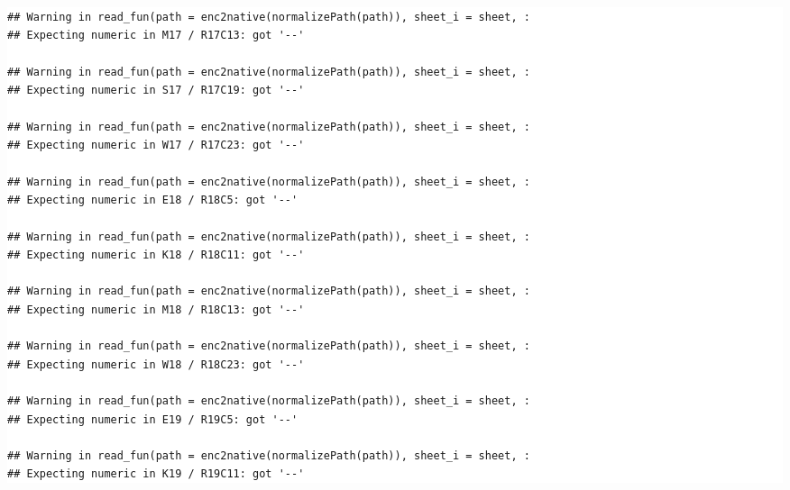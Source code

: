     ## Warning in read_fun(path = enc2native(normalizePath(path)), sheet_i = sheet, :
    ## Expecting numeric in M17 / R17C13: got '--'

    ## Warning in read_fun(path = enc2native(normalizePath(path)), sheet_i = sheet, :
    ## Expecting numeric in S17 / R17C19: got '--'

    ## Warning in read_fun(path = enc2native(normalizePath(path)), sheet_i = sheet, :
    ## Expecting numeric in W17 / R17C23: got '--'

    ## Warning in read_fun(path = enc2native(normalizePath(path)), sheet_i = sheet, :
    ## Expecting numeric in E18 / R18C5: got '--'

    ## Warning in read_fun(path = enc2native(normalizePath(path)), sheet_i = sheet, :
    ## Expecting numeric in K18 / R18C11: got '--'

    ## Warning in read_fun(path = enc2native(normalizePath(path)), sheet_i = sheet, :
    ## Expecting numeric in M18 / R18C13: got '--'

    ## Warning in read_fun(path = enc2native(normalizePath(path)), sheet_i = sheet, :
    ## Expecting numeric in W18 / R18C23: got '--'

    ## Warning in read_fun(path = enc2native(normalizePath(path)), sheet_i = sheet, :
    ## Expecting numeric in E19 / R19C5: got '--'

    ## Warning in read_fun(path = enc2native(normalizePath(path)), sheet_i = sheet, :
    ## Expecting numeric in K19 / R19C11: got '--'
